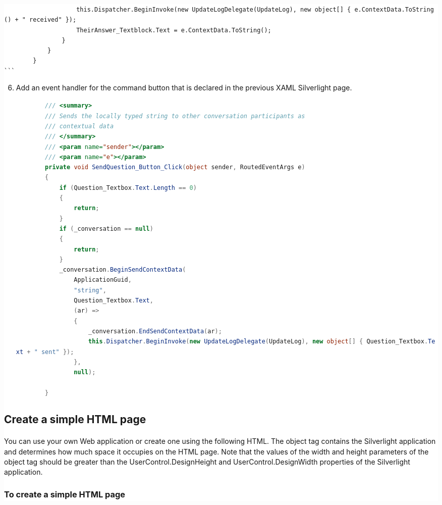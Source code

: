                         this.Dispatcher.BeginInvoke(new UpdateLogDelegate(UpdateLog), new object[] { e.ContextData.ToString() + " received" });
                        TheirAnswer_Textblock.Text = e.ContextData.ToString();
                    }
                }
            }
    ```

6.  Add an event handler for the command button that is declared in the previous XAML Silverlight page.
    
    ``` csharp
            /// <summary>
            /// Sends the locally typed string to other conversation participants as
            /// contextual data
            /// </summary>
            /// <param name="sender"></param>
            /// <param name="e"></param>
            private void SendQuestion_Button_Click(object sender, RoutedEventArgs e)
            {
                if (Question_Textbox.Text.Length == 0)
                {
                    return;
                }
                if (_conversation == null)
                {
                    return;
                }
                _conversation.BeginSendContextData(
                    ApplicationGuid,
                    "string",
                    Question_Textbox.Text,
                    (ar) =>
                    {
                        _conversation.EndSendContextData(ar);
                        this.Dispatcher.BeginInvoke(new UpdateLogDelegate(UpdateLog), new object[] { Question_Textbox.Text + " sent" });
                    },
                    null);
                
            }
    ```

## Create a simple HTML page

You can use your own Web application or create one using the following HTML. The object tag contains the Silverlight application and determines how much space it occupies on the HTML page. Note that the values of the width and height parameters of the object tag should be greater than the UserControl.DesignHeight and UserControl.DesignWidth properties of the Silverlight application.

### To create a simple HTML page

